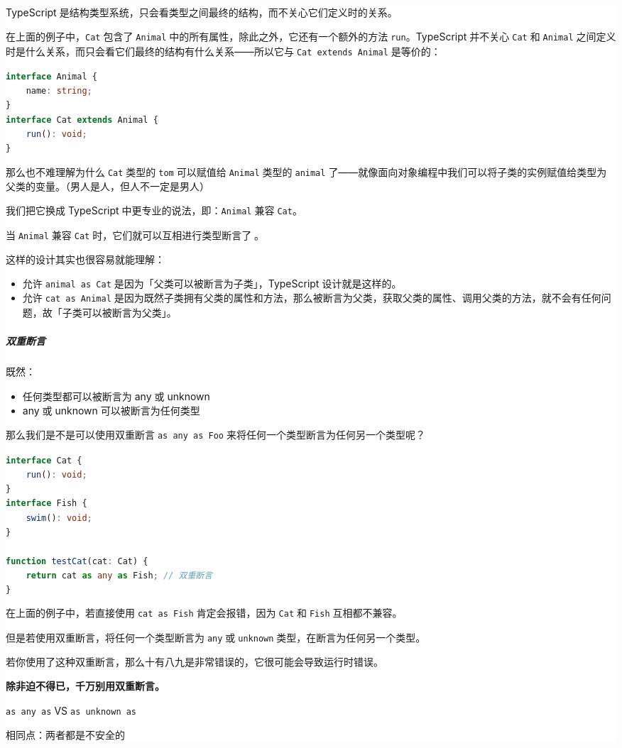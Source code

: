 TypeScript 是结构类型系统，只会看类型之间最终的结构，而不关心它们定义时的关系。

在上面的例子中，`Cat` 包含了 `Animal` 中的所有属性，除此之外，它还有一个额外的方法 `run`。TypeScript 并不关心 `Cat` 和 `Animal` 之间定义时是什么关系，而只会看它们最终的结构有什么关系——所以它与 `Cat extends Animal` 是等价的：

```ts
interface Animal {
    name: string;
}
interface Cat extends Animal {
    run(): void;
}
```

那么也不难理解为什么 `Cat` 类型的 `tom` 可以赋值给 `Animal` 类型的 `animal` 了——就像面向对象编程中我们可以将子类的实例赋值给类型为父类的变量。（男人是人，但人不一定是男人）

我们把它换成 TypeScript 中更专业的说法，即：`Animal` 兼容 `Cat`。

当 `Animal` 兼容 `Cat` 时，它们就可以互相进行类型断言了 。

这样的设计其实也很容易就能理解：

-   允许 `animal as Cat` 是因为「父类可以被断言为子类」，TypeScript 设计就是这样的。
-   允许 `cat as Animal` 是因为既然子类拥有父类的属性和方法，那么被断言为父类，获取父类的属性、调用父类的方法，就不会有任何问题，故「子类可以被断言为父类」。

##### 双重断言

既然：

-   任何类型都可以被断言为 any 或 unknown
-   any 或 unknown 可以被断言为任何类型

那么我们是不是可以使用双重断言 `as any as Foo` 来将任何一个类型断言为任何另一个类型呢？

```ts
interface Cat {
    run(): void;
}
interface Fish {
    swim(): void;
}

function testCat(cat: Cat) {
    return cat as any as Fish; // 双重断言
}
```

在上面的例子中，若直接使用 `cat as Fish` 肯定会报错，因为 `Cat` 和 `Fish` 互相都不兼容。

但是若使用双重断言，将任何一个类型断言为 `any` 或 `unknown` 类型，在断言为任何另一个类型。

若你使用了这种双重断言，那么十有八九是非常错误的，它很可能会导致运行时错误。

**除非迫不得已，千万别用双重断言。**

`as any as` VS `as unknown as`

相同点：两者都是不安全的
